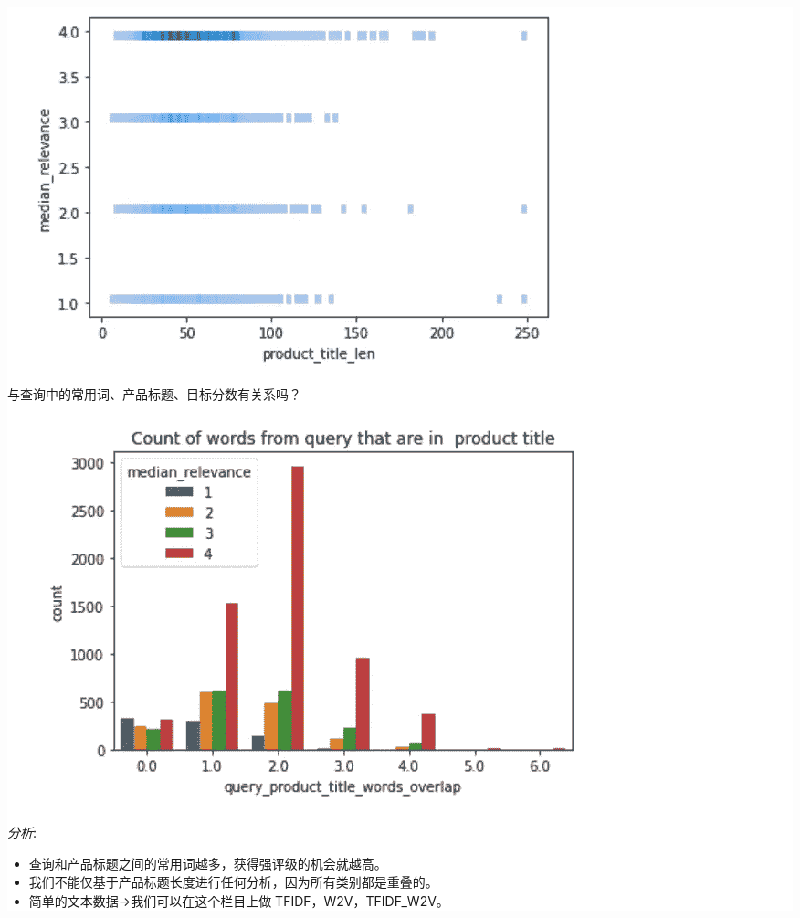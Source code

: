 ![](img/bce3d84a690a211bdbe5b18a5a0e88ef.png)

与查询中的常用词、产品标题、目标分数有关系吗？

![](img/5a841a27b20c74409e6ec75f30a674d1.png)

*分析*:

*   查询和产品标题之间的常用词越多，获得强评级的机会就越高。
*   我们不能仅基于产品标题长度进行任何分析，因为所有类别都是重叠的。
*   简单的文本数据→我们可以在这个栏目上做 TFIDF，W2V，TFIDF_W2V。

